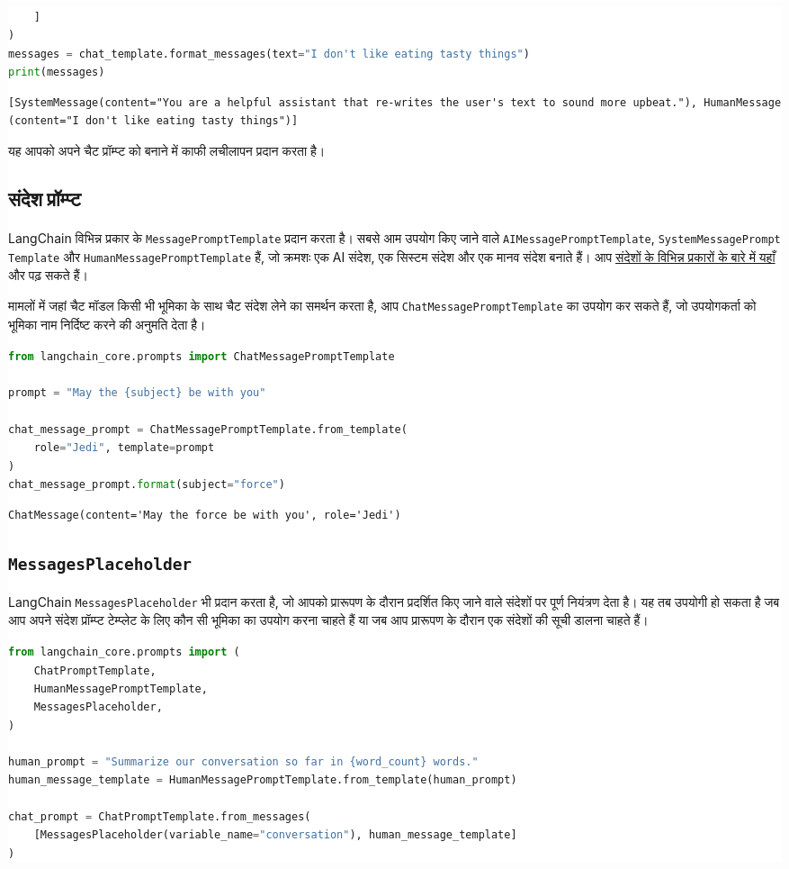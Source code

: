 ```python
    ]
)
messages = chat_template.format_messages(text="I don't like eating tasty things")
print(messages)
```

```output
[SystemMessage(content="You are a helpful assistant that re-writes the user's text to sound more upbeat."), HumanMessage(content="I don't like eating tasty things")]
```

यह आपको अपने चैट प्रॉम्प्ट को बनाने में काफी लचीलापन प्रदान करता है।

## संदेश प्रॉम्प्ट

LangChain विभिन्न प्रकार के `MessagePromptTemplate` प्रदान करता है। सबसे आम उपयोग किए जाने वाले `AIMessagePromptTemplate`, `SystemMessagePromptTemplate` और `HumanMessagePromptTemplate` हैं, जो क्रमशः एक AI संदेश, एक सिस्टम संदेश और एक मानव संदेश बनाते हैं। आप [संदेशों के विभिन्न प्रकारों के बारे में यहाँ](/docs/modules/model_io/chat/message_types) और पढ़ सकते हैं।

मामलों में जहां चैट मॉडल किसी भी भूमिका के साथ चैट संदेश लेने का समर्थन करता है, आप `ChatMessagePromptTemplate` का उपयोग कर सकते हैं, जो उपयोगकर्ता को भूमिका नाम निर्दिष्ट करने की अनुमति देता है।

```python
from langchain_core.prompts import ChatMessagePromptTemplate

prompt = "May the {subject} be with you"

chat_message_prompt = ChatMessagePromptTemplate.from_template(
    role="Jedi", template=prompt
)
chat_message_prompt.format(subject="force")
```

```output
ChatMessage(content='May the force be with you', role='Jedi')
```

## `MessagesPlaceholder`

LangChain `MessagesPlaceholder` भी प्रदान करता है, जो आपको प्रारूपण के दौरान प्रदर्शित किए जाने वाले संदेशों पर पूर्ण नियंत्रण देता है। यह तब उपयोगी हो सकता है जब आप अपने संदेश प्रॉम्प्ट टेम्प्लेट के लिए कौन सी भूमिका का उपयोग करना चाहते हैं या जब आप प्रारूपण के दौरान एक संदेशों की सूची डालना चाहते हैं।

```python
from langchain_core.prompts import (
    ChatPromptTemplate,
    HumanMessagePromptTemplate,
    MessagesPlaceholder,
)

human_prompt = "Summarize our conversation so far in {word_count} words."
human_message_template = HumanMessagePromptTemplate.from_template(human_prompt)

chat_prompt = ChatPromptTemplate.from_messages(
    [MessagesPlaceholder(variable_name="conversation"), human_message_template]
)
```
